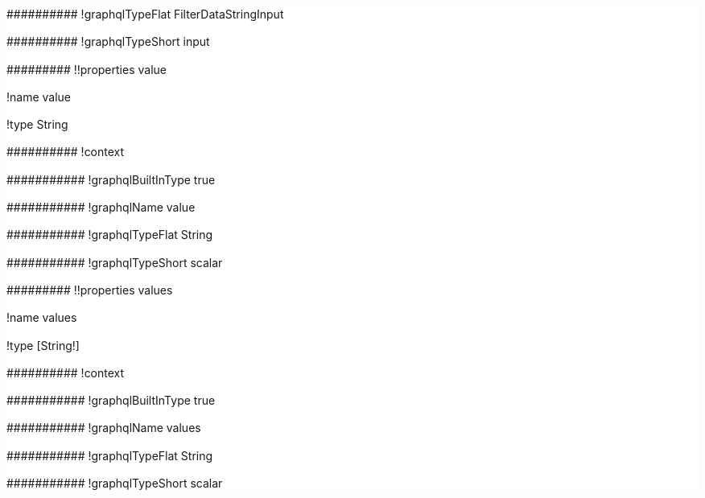 ########## !graphqlTypeFlat FilterDataStringInput

########## !graphqlTypeShort input

######### !!properties value

!name value

!type String



########## !context

########### !graphqlBuiltInType true

########### !graphqlName value

########### !graphqlTypeFlat String

########### !graphqlTypeShort scalar

######### !!properties values

!name values

!type \[String!]



########## !context

########### !graphqlBuiltInType true

########### !graphqlName values

########### !graphqlTypeFlat String

########### !graphqlTypeShort scalar

